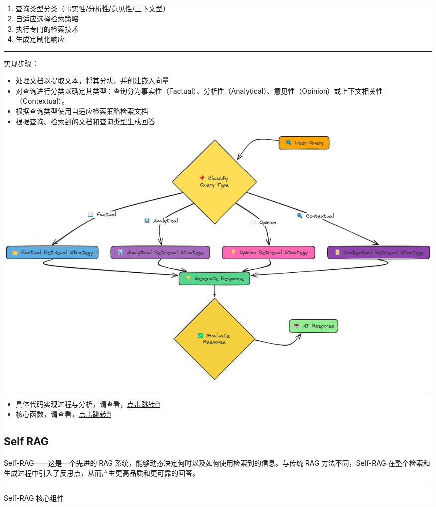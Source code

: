 1. 查询类型分类（事实性/分析性/意见性/上下文型）
2. 自适应选择检索策略
3. 执行专门的检索技术
4. 生成定制化响应

-----
实现步骤：

- 处理文档以提取文本，将其分块，并创建嵌入向量
- 对查询进行分类以确定其类型：查询分为事实性（Factual）、分析性（Analytical）、意见性（Opinion）或上下文相关性（Contextual）。
- 根据查询类型使用自适应检索策略检索文档
- 根据查询、检索到的文档和查询类型生成回答

![](./images/Adaptive_RAG.webp)

----

- 具体代码实现过程与分析，请查看，[点击跳转🖱️](src/full/12_adaptive_rag.ipynb)
- 核心函数，请查看，[点击跳转🖱️](src/core/12_adaptive_rag_core.py)

## Self RAG

Self-RAG——这是一个先进的 RAG 系统，能够动态决定何时以及如何使用检索到的信息。与传统 RAG 方法不同，Self-RAG
在整个检索和生成过程中引入了反思点，从而产生更高品质和更可靠的回答。

-----
Self-RAG 核心组件
